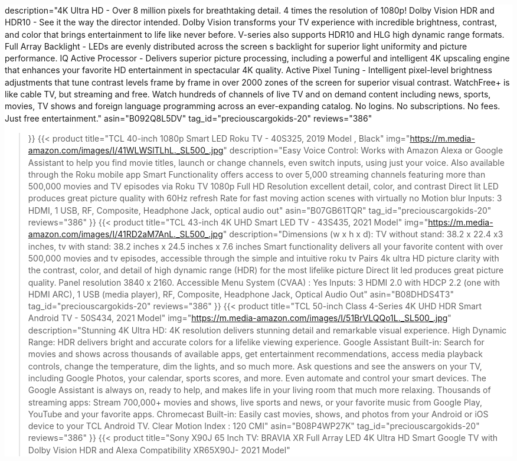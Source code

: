 description="4K Ultra HD - Over 8 million pixels for breathtaking detail. 4 times the resolution of 1080p! Dolby Vision HDR and HDR10 - See it the way the director intended. Dolby Vision transforms your TV experience with incredible brightness, contrast, and color that brings entertainment to life like never before. V-series also supports HDR10 and HLG high dynamic range formats. Full Array Backlight - LEDs are evenly distributed across the screen s backlight for superior light uniformity and picture performance. IQ Active Processor - Delivers superior picture processing, including a powerful and intelligent 4K upscaling engine that enhances your favorite HD entertainment in spectacular 4K quality. Active Pixel Tuning - Intelligent pixel-level brightness adjustments that tune contrast levels frame by frame in over 2000 zones of the screen for superior visual contrast. WatchFree+ is like cable TV, but streaming and free. Watch hundreds of channels of live TV and on demand content including news, sports, movies, TV shows and foreign language programming across an ever-expanding catalog. No logins. No subscriptions. No fees. Just free entertainment."
asin="B092Q8L5DV"
tag_id="preciouscargokids-20"
reviews="386"
>}} 
{{< product 
title="TCL 40-inch 1080p Smart LED Roku TV - 40S325, 2019 Model , Black"
img="https://m.media-amazon.com/images/I/41WLWSlTLhL._SL500_.jpg"
description="Easy Voice Control: Works with Amazon Alexa or Google Assistant to help you find movie titles, launch or change channels, even switch inputs, using just your voice. Also available through the Roku mobile app Smart Functionality offers access to over 5,000 streaming channels featuring more than 500,000 movies and TV episodes via Roku TV 1080p Full HD Resolution excellent detail, color, and contrast Direct lit LED produces great picture quality with 60Hz refresh Rate for fast moving action scenes with virtually no Motion blur Inputs: 3 HDMI, 1 USB, RF, Composite, Headphone Jack, optical audio out"
asin="B07GB61TQR"
tag_id="preciouscargokids-20"
reviews="386"
>}} 
{{< product 
title="TCL 43-inch 4K UHD Smart LED TV - 43S435, 2021 Model"
img="https://m.media-amazon.com/images/I/41RD2aM7AnL._SL500_.jpg"
description="Dimensions (w x h x d): TV without stand: 38.2 x 22.4 x3 inches, tv with stand: 38.2 inches x 24.5 inches x 7.6 inches Smart functionality delivers all your favorite content with over 500,000 movies and tv episodes, accessible through the simple and intuitive roku tv Pairs 4k ultra HD picture clarity with the contrast, color, and detail of high dynamic range (HDR) for the most lifelike picture Direct lit led produces great picture quality. Panel resolution 3840 x 2160. Accessible Menu System (CVAA) : Yes Inputs: 3 HDMI 2.0 with HDCP 2.2 (one with HDMI ARC), 1 USB (media player), RF, Composite, Headphone Jack, Optical Audio Out"
asin="B08DHDS4T3"
tag_id="preciouscargokids-20"
reviews="386"
>}} 
{{< product 
title="TCL 50-inch Class 4-Series 4K UHD HDR Smart Android TV - 50S434, 2021 Model"
img="https://m.media-amazon.com/images/I/51BrVLQQo1L._SL500_.jpg"
description="Stunning 4K Ultra HD: 4K resolution delivers stunning detail and remarkable visual experience. High Dynamic Range: HDR delivers bright and accurate colors for a lifelike viewing experience. Google Assistant Built-in: Search for movies and shows across thousands of available apps, get entertainment recommendations, access media playback controls, change the temperature, dim the lights, and so much more. Ask questions and see the answers on your TV, including Google Photos, your calendar, sports scores, and more. Even automate and control your smart devices. The Google Assistant is always on, ready to help, and makes life in your living room that much more relaxing. Thousands of streaming apps: Stream 700,000+ movies and shows, live sports and news, or your favorite music from Google Play, YouTube and your favorite apps. Chromecast Built-in: Easily cast movies, shows, and photos from your Android or iOS device to your TCL Android TV. Clear Motion Index : 120 CMI"
asin="B08P4WP27K"
tag_id="preciouscargokids-20"
reviews="386"
>}} 
{{< product 
title="Sony X90J 65 Inch TV: BRAVIA XR Full Array LED 4K Ultra HD Smart Google TV with Dolby Vision HDR and Alexa Compatibility XR65X90J- 2021 Model"